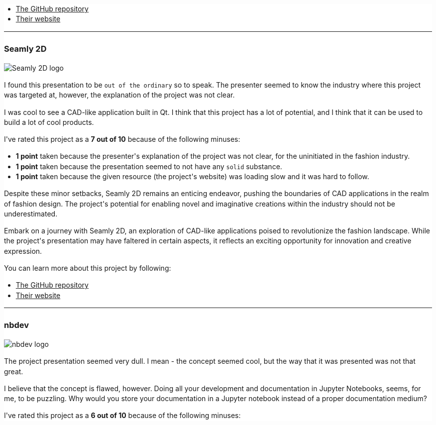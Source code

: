 - [The GitHub repository](https://github.com/EddieHubCommunity/LinkFree)
- [Their website](https://linkfree.io/)

---

### Seamly 2D

![Seamly 2D logo](../../github-accelerator/seamless-logo.jpg)

I found this presentation to be `out of the ordinary` so to speak.
The presenter seemed to know the industry where this project was targeted at, however, the explanation of the project was not clear.

I was cool to see a CAD-like application built in Qt.
I think that this project has a lot of potential, and I think that it can be used to build a lot of cool products.

I've rated this project as a **7 out of 10** because of the following minuses:

- **1 point** taken because the presenter's explanation of the project was not clear, for the uninitiated in the fashion industry.
- **1 point** taken because the presentation seemed to not have any `solid` substance.
- **1 point** taken because the given resource (the project's website) was loading slow and it was hard to follow.

Despite these minor setbacks, Seamly 2D remains an enticing endeavor, pushing the boundaries of CAD applications in the realm of fashion design.
The project's potential for enabling novel and imaginative creations within the industry should not be underestimated.

Embark on a journey with Seamly 2D, an exploration of CAD-like applications poised to revolutionize the fashion landscape.
While the project's presentation may have faltered in certain aspects, it reflects an exciting opportunity for innovation and creative expression.

You can learn more about this project by following:

- [The GitHub repository](https://github.com/FashionFreedom/Seamly2D)
- [Their website](https://seamly.net/)

---

### nbdev

![nbdev logo](../../github-accelerator/nbdev-logo.png)

The project presentation seemed very dull.
I mean - the concept seemed cool, but the way that it was presented was not that great.

I believe that the concept is flawed, however.
Doing all your development and documentation in Jupyter Notebooks, seems, for me, to be puzzling.
Why would you store your documentation in a Jupyter notebook instead of a proper documentation medium?

I've rated this project as a **6 out of 10** because of the following minuses:
